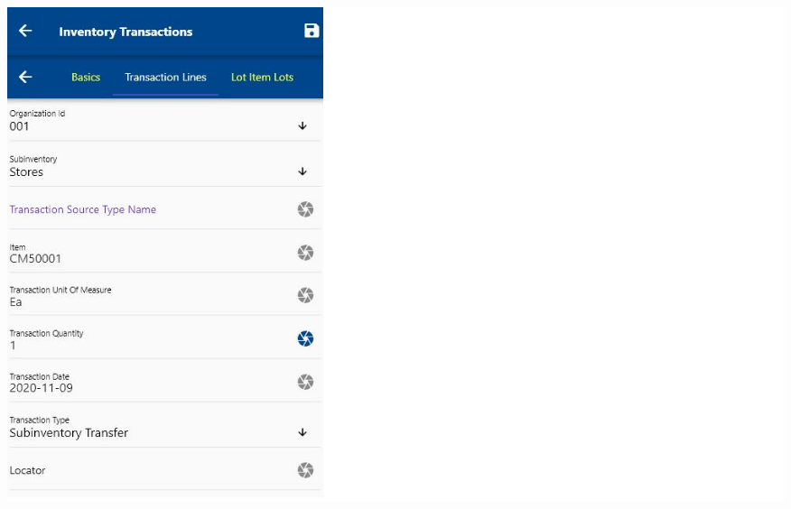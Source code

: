 <img src="/images/ScreenShots/transaction/subinventory_transfer/rikdata_subinv_transfer_07.JPG" width="350"/>